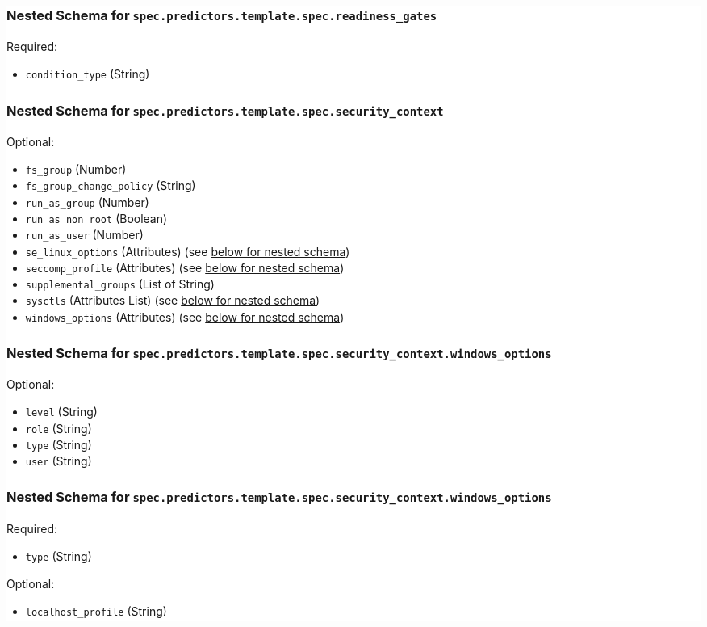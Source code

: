 

<a id="nestedatt--spec--predictors--template--spec--readiness_gates"></a>
### Nested Schema for `spec.predictors.template.spec.readiness_gates`

Required:

- `condition_type` (String)


<a id="nestedatt--spec--predictors--template--spec--security_context"></a>
### Nested Schema for `spec.predictors.template.spec.security_context`

Optional:

- `fs_group` (Number)
- `fs_group_change_policy` (String)
- `run_as_group` (Number)
- `run_as_non_root` (Boolean)
- `run_as_user` (Number)
- `se_linux_options` (Attributes) (see [below for nested schema](#nestedatt--spec--predictors--template--spec--security_context--se_linux_options))
- `seccomp_profile` (Attributes) (see [below for nested schema](#nestedatt--spec--predictors--template--spec--security_context--seccomp_profile))
- `supplemental_groups` (List of String)
- `sysctls` (Attributes List) (see [below for nested schema](#nestedatt--spec--predictors--template--spec--security_context--sysctls))
- `windows_options` (Attributes) (see [below for nested schema](#nestedatt--spec--predictors--template--spec--security_context--windows_options))

<a id="nestedatt--spec--predictors--template--spec--security_context--se_linux_options"></a>
### Nested Schema for `spec.predictors.template.spec.security_context.windows_options`

Optional:

- `level` (String)
- `role` (String)
- `type` (String)
- `user` (String)


<a id="nestedatt--spec--predictors--template--spec--security_context--seccomp_profile"></a>
### Nested Schema for `spec.predictors.template.spec.security_context.windows_options`

Required:

- `type` (String)

Optional:

- `localhost_profile` (String)
